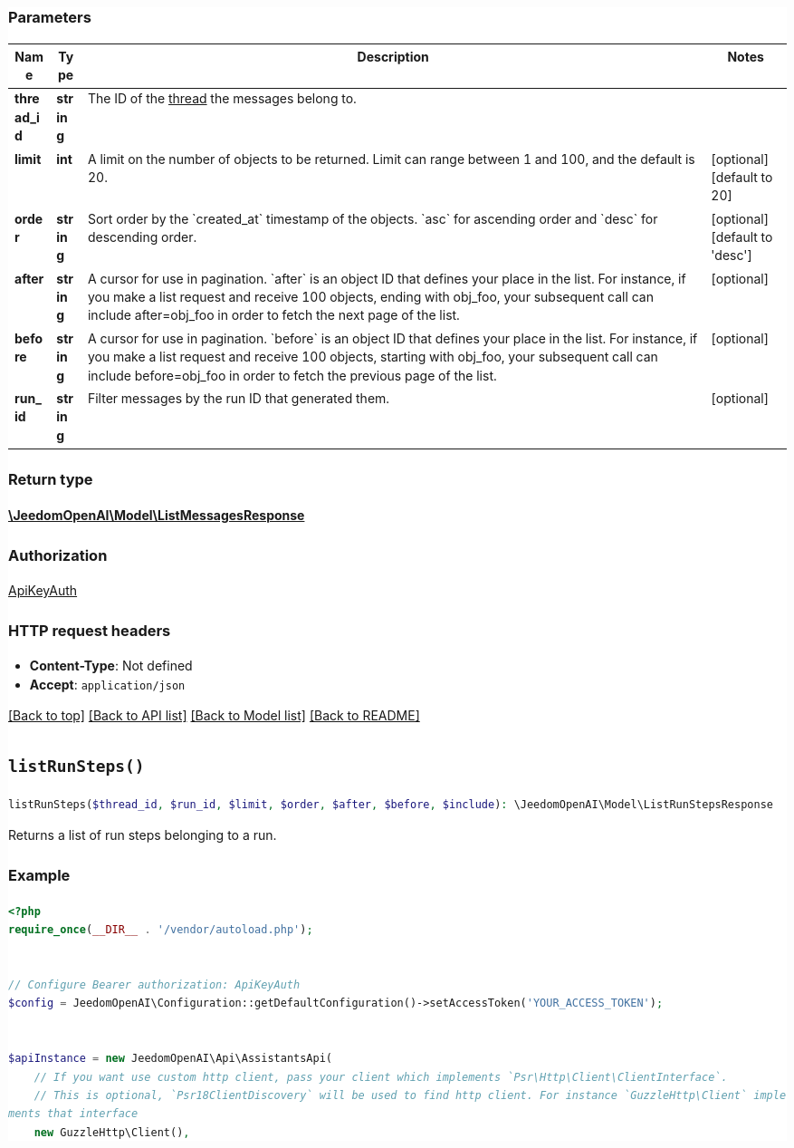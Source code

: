 ### Parameters

Name | Type | Description  | Notes
------------- | ------------- | ------------- | -------------
 **thread_id** | **string**| The ID of the [thread](/docs/api-reference/threads) the messages belong to. |
 **limit** | **int**| A limit on the number of objects to be returned. Limit can range between 1 and 100, and the default is 20. | [optional] [default to 20]
 **order** | **string**| Sort order by the &#x60;created_at&#x60; timestamp of the objects. &#x60;asc&#x60; for ascending order and &#x60;desc&#x60; for descending order. | [optional] [default to &#39;desc&#39;]
 **after** | **string**| A cursor for use in pagination. &#x60;after&#x60; is an object ID that defines your place in the list. For instance, if you make a list request and receive 100 objects, ending with obj_foo, your subsequent call can include after&#x3D;obj_foo in order to fetch the next page of the list. | [optional]
 **before** | **string**| A cursor for use in pagination. &#x60;before&#x60; is an object ID that defines your place in the list. For instance, if you make a list request and receive 100 objects, starting with obj_foo, your subsequent call can include before&#x3D;obj_foo in order to fetch the previous page of the list. | [optional]
 **run_id** | **string**| Filter messages by the run ID that generated them. | [optional]

### Return type

[**\JeedomOpenAI\Model\ListMessagesResponse**](../Model/ListMessagesResponse.md)

### Authorization

[ApiKeyAuth](../../README.md#ApiKeyAuth)

### HTTP request headers

- **Content-Type**: Not defined
- **Accept**: `application/json`

[[Back to top]](#) [[Back to API list]](../../README.md#endpoints)
[[Back to Model list]](../../README.md#models)
[[Back to README]](../../README.md)

## `listRunSteps()`

```php
listRunSteps($thread_id, $run_id, $limit, $order, $after, $before, $include): \JeedomOpenAI\Model\ListRunStepsResponse
```

Returns a list of run steps belonging to a run.

### Example

```php
<?php
require_once(__DIR__ . '/vendor/autoload.php');


// Configure Bearer authorization: ApiKeyAuth
$config = JeedomOpenAI\Configuration::getDefaultConfiguration()->setAccessToken('YOUR_ACCESS_TOKEN');


$apiInstance = new JeedomOpenAI\Api\AssistantsApi(
    // If you want use custom http client, pass your client which implements `Psr\Http\Client\ClientInterface`.
    // This is optional, `Psr18ClientDiscovery` will be used to find http client. For instance `GuzzleHttp\Client` implements that interface
    new GuzzleHttp\Client(),
```